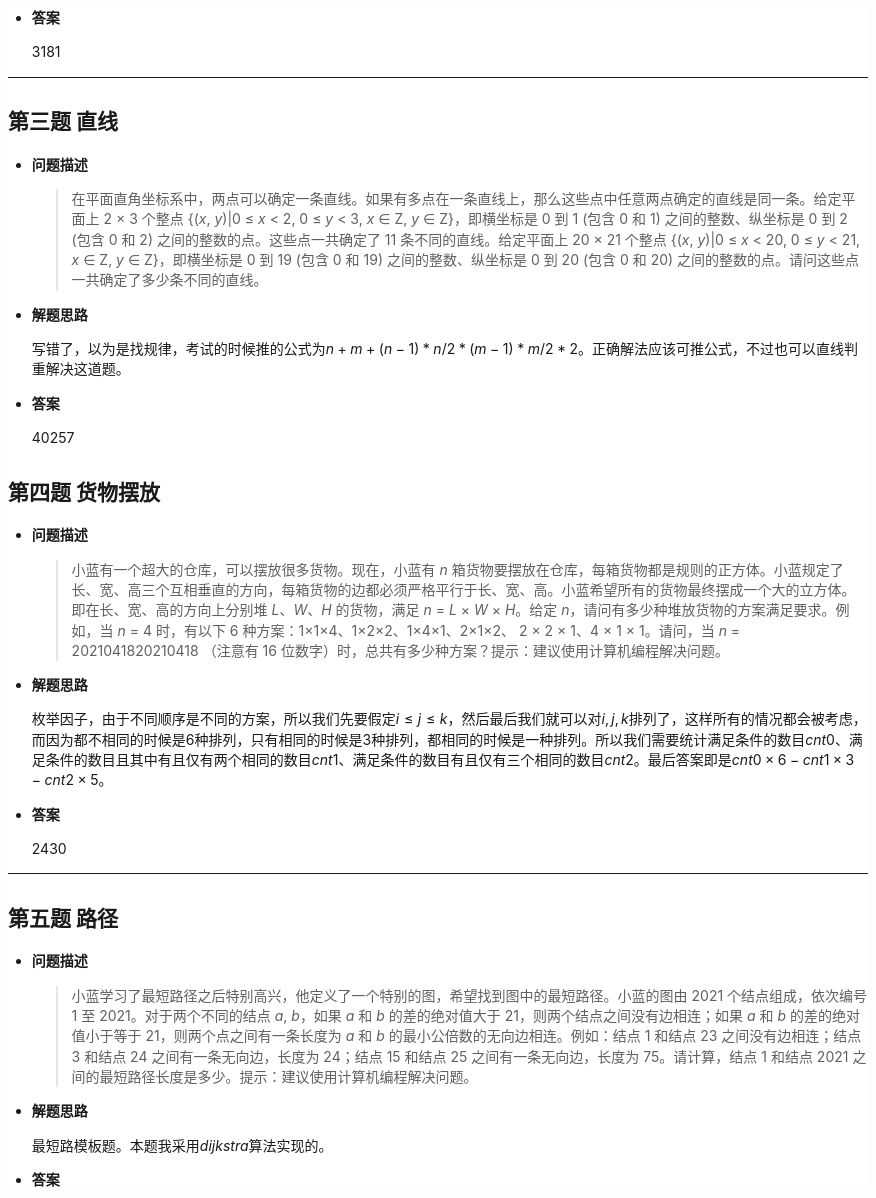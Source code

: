 * **答案**

  $3181$

****

## 第三题 直线

* **问题描述**

  >在平面直角坐标系中，两点可以确定一条直线。如果有多点在一条直线上，那么这些点中任意两点确定的直线是同一条。给定平面上 2 × 3 个整点 {(*x*, *y*)|0 ≤ *x* < 2, 0 ≤ *y* < 3, *x* ∈ Z, *y* ∈ Z}，即横坐标是 0 到 1 (包含 0 和 1) 之间的整数、纵坐标是 0 到 2 (包含 0 和 2) 之间的整数的点。这些点一共确定了 11 条不同的直线。给定平面上 20 × 21 个整点 {(*x*, *y*)|0 ≤ *x* < 20, 0 ≤ *y* < 21, *x* ∈ Z, *y* ∈ Z}，即横坐标是 0 到 19 (包含 0 和 19) 之间的整数、纵坐标是 0 到 20 (包含 0 和 20) 之间的整数的点。请问这些点一共确定了多少条不同的直线。

* **解题思路**
  
  写错了，以为是找规律，考试的时候推的公式为$n+m+(n-1)*n/2*(m-1)*m/2*2$。正确解法应该可推公式，不过也可以直线判重解决这道题。
* **答案**
  
  $40257$
## 第四题 货物摆放

* **问题描述**

  >小蓝有一个超大的仓库，可以摆放很多货物。现在，小蓝有 *n* 箱货物要摆放在仓库，每箱货物都是规则的正方体。小蓝规定了长、宽、高三个互相垂直的方向，每箱货物的边都必须严格平行于长、宽、高。小蓝希望所有的货物最终摆成一个大的立方体。即在长、宽、高的方向上分别堆 *L*、*W*、*H* 的货物，满足 *n* = *L* × *W* × *H*。给定 *n*，请问有多少种堆放货物的方案满足要求。例如，当 *n* = 4 时，有以下 6 种方案：1×1×4、1×2×2、1×4×1、2×1×2、 2 × 2 × 1、4 × 1 × 1。请问，当 *n* = 2021041820210418 （注意有 16 位数字）时，总共有多少种方案？提示：建议使用计算机编程解决问题。

* **解题思路**

  枚举因子，由于不同顺序是不同的方案，所以我们先要假定$i\leq j \leq k$，然后最后我们就可以对$i,j,k$排列了，这样所有的情况都会被考虑，而因为都不相同的时候是$6$种排列，只有相同的时候是$3$种排列，都相同的时候是一种排列。所以我们需要统计满足条件的数目$cnt0$、满足条件的数目且其中有且仅有两个相同的数目$cnt1$、满足条件的数目有且仅有三个相同的数目$cnt2$。最后答案即是$cnt0\times 6-cnt1\times 3 - cnt2\times 5$。

* **答案**

  $2430$

****

## 第五题 路径

* **问题描述**

  >小蓝学习了最短路径之后特别高兴，他定义了一个特别的图，希望找到图中的最短路径。小蓝的图由 2021 个结点组成，依次编号 1 至 2021。对于两个不同的结点 *a*, *b*，如果 *a* 和 *b* 的差的绝对值大于 21，则两个结点之间没有边相连；如果 *a* 和 *b* 的差的绝对值小于等于 21，则两个点之间有一条长度为 *a* 和 *b* 的最小公倍数的无向边相连。例如：结点 1 和结点 23 之间没有边相连；结点 3 和结点 24 之间有一条无向边，长度为 24；结点 15 和结点 25 之间有一条无向边，长度为 75。请计算，结点 1 和结点 2021 之间的最短路径长度是多少。提示：建议使用计算机编程解决问题。

* **解题思路**

  最短路模板题。本题我采用$dijkstra$算法实现的。

* **答案**
